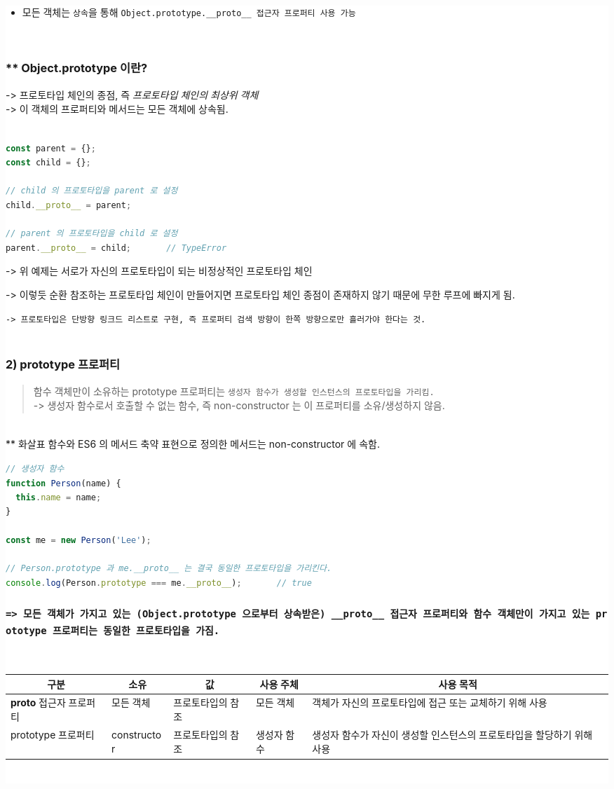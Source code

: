 
- 모든 객체는 ```상속```을 통해 ```Object.prototype.__proto__ 접근자 프로퍼티 사용 가능```   
<br>

### ** **Object.prototype 이란?**
-> 프로토타입 체인의 종점, 즉 <em>프로토타입 체인의 최상위 객체</em>  
-> 이 객체의 프로퍼티와 메서드는 모든 객체에 상속됨.  
<br>

``` jsx
const parent = {};
const child = {};

// child 의 프로토타입을 parent 로 설정
child.__proto__ = parent;

// parent 의 프로토타입을 child 로 설정
parent.__proto__ = child;       // TypeError
```
-> 위 예제는 서로가 자신의 프로토타입이 되는 비정상적인 프로토타입 체인   

-> 이렇듯 순환 참조하는 프로토타입 체인이 만들어지면 프로토타입 체인 종점이 존재하지 않기 때문에 무한 루프에 빠지게 됨.  

```-> 프로토타입은 단방향 링크드 리스트로 구현, 즉 프로퍼티 검색 방향이 한쪽 방향으로만 흘러가야 한다는 것.```  
<br>  

### 2) prototype 프로퍼티
> 함수 객체만이 소유하는 prototype 프로퍼티는 ```생성자 함수가 생성할 인스턴스의 프로토타입을 가리킴.```   
> -> 생성자 함수로서 호출할 수 없는 함수, 즉 non-constructor 는 이 프로퍼티를 소유/생성하지 않음.

<br>
** 화살표 함수와 ES6 의 메서드 축약 표현으로 정의한 메서드는 non-constructor 에 속함.   

<br>

``` jsx
// 생성자 함수
function Person(name) {
  this.name = name;
}

const me = new Person('Lee');

// Person.prototype 과 me.__proto__ 는 결국 동일한 프로토타입을 가리킨다.
console.log(Person.prototype === me.__proto__);       // true
```

### ```=> 모든 객체가 가지고 있는 (Object.prototype 으로부터 상속받은) __proto__ 접근자 프로퍼티와 함수 객체만이 가지고 있는 prototype 프로퍼티는 동일한 프로토타입을 가짐.```  

<br>

| 구분 | 소유 | 값 | 사용 주체 | 사용 목적 | 
| --- | --- | --- | --- | --- |
| __proto__ 접근자 프로퍼티 | 모든 객체 | 프로토타입의 참조 | 모든 객체 | 객체가 자신의 프로토타입에 접근 또는 교체하기 위해 사용 | 
| prototype 프로퍼티 | constructor | 프로토타입의 참조 | 생성자 함수 | 생성자 함수가 자신이 생성할 인스턴스의 프로토타입을 할당하기 위해 사용 | 
<br>
